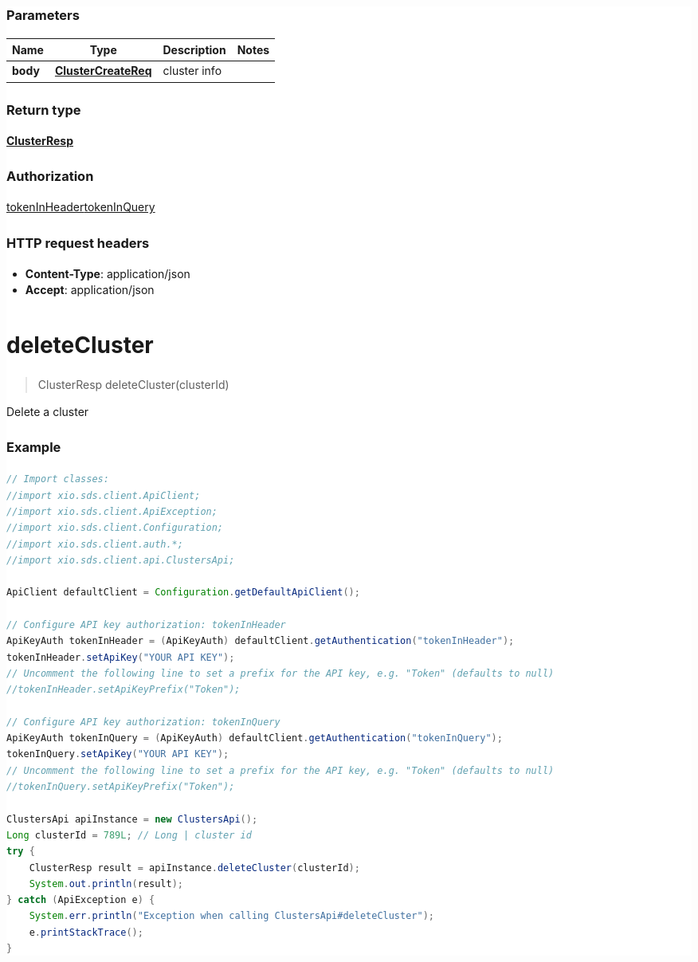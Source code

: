 ### Parameters

Name | Type | Description  | Notes
------------- | ------------- | ------------- | -------------
 **body** | [**ClusterCreateReq**](ClusterCreateReq.md)| cluster info |

### Return type

[**ClusterResp**](ClusterResp.md)

### Authorization

[tokenInHeader](../README.md#tokenInHeader)[tokenInQuery](../README.md#tokenInQuery)

### HTTP request headers

 - **Content-Type**: application/json
 - **Accept**: application/json

<a name="deleteCluster"></a>
# **deleteCluster**
> ClusterResp deleteCluster(clusterId)



Delete a cluster

### Example
```java
// Import classes:
//import xio.sds.client.ApiClient;
//import xio.sds.client.ApiException;
//import xio.sds.client.Configuration;
//import xio.sds.client.auth.*;
//import xio.sds.client.api.ClustersApi;

ApiClient defaultClient = Configuration.getDefaultApiClient();

// Configure API key authorization: tokenInHeader
ApiKeyAuth tokenInHeader = (ApiKeyAuth) defaultClient.getAuthentication("tokenInHeader");
tokenInHeader.setApiKey("YOUR API KEY");
// Uncomment the following line to set a prefix for the API key, e.g. "Token" (defaults to null)
//tokenInHeader.setApiKeyPrefix("Token");

// Configure API key authorization: tokenInQuery
ApiKeyAuth tokenInQuery = (ApiKeyAuth) defaultClient.getAuthentication("tokenInQuery");
tokenInQuery.setApiKey("YOUR API KEY");
// Uncomment the following line to set a prefix for the API key, e.g. "Token" (defaults to null)
//tokenInQuery.setApiKeyPrefix("Token");

ClustersApi apiInstance = new ClustersApi();
Long clusterId = 789L; // Long | cluster id
try {
    ClusterResp result = apiInstance.deleteCluster(clusterId);
    System.out.println(result);
} catch (ApiException e) {
    System.err.println("Exception when calling ClustersApi#deleteCluster");
    e.printStackTrace();
}
```
